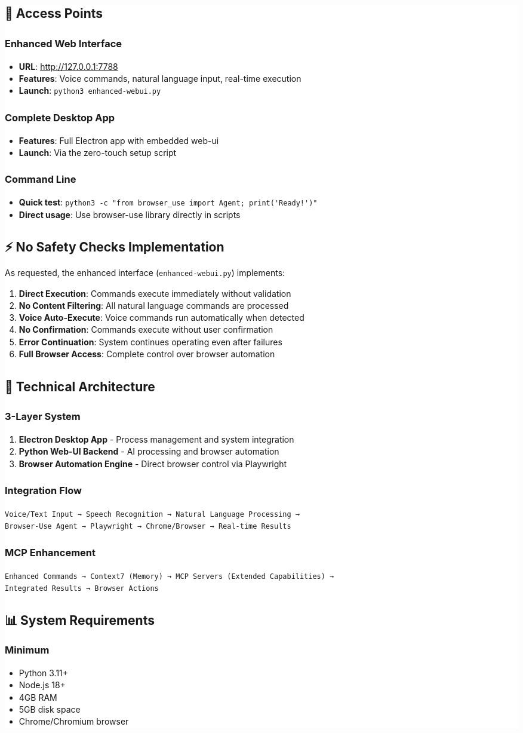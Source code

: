 ## 🚦 Access Points

### Enhanced Web Interface
- **URL**: http://127.0.0.1:7788
- **Features**: Voice commands, natural language input, real-time execution
- **Launch**: `python3 enhanced-webui.py`

### Complete Desktop App  
- **Features**: Full Electron app with embedded web-ui
- **Launch**: Via the zero-touch setup script

### Command Line
- **Quick test**: `python3 -c "from browser_use import Agent; print('Ready!')"`
- **Direct usage**: Use browser-use library directly in scripts

## ⚡ No Safety Checks Implementation

As requested, the enhanced interface (`enhanced-webui.py`) implements:

1. **Direct Execution**: Commands execute immediately without validation
2. **No Content Filtering**: All natural language commands are processed
3. **Voice Auto-Execute**: Voice commands run automatically when detected  
4. **No Confirmation**: Commands execute without user confirmation
5. **Error Continuation**: System continues operating even after failures
6. **Full Browser Access**: Complete control over browser automation

## 🔧 Technical Architecture

### 3-Layer System
1. **Electron Desktop App** - Process management and system integration
2. **Python Web-UI Backend** - AI processing and browser automation  
3. **Browser Automation Engine** - Direct browser control via Playwright

### Integration Flow
```
Voice/Text Input → Speech Recognition → Natural Language Processing → 
Browser-Use Agent → Playwright → Chrome/Browser → Real-time Results
```

### MCP Enhancement
```
Enhanced Commands → Context7 (Memory) → MCP Servers (Extended Capabilities) → 
Integrated Results → Browser Actions
```

## 📊 System Requirements

### Minimum
- Python 3.11+
- Node.js 18+  
- 4GB RAM
- 5GB disk space
- Chrome/Chromium browser
